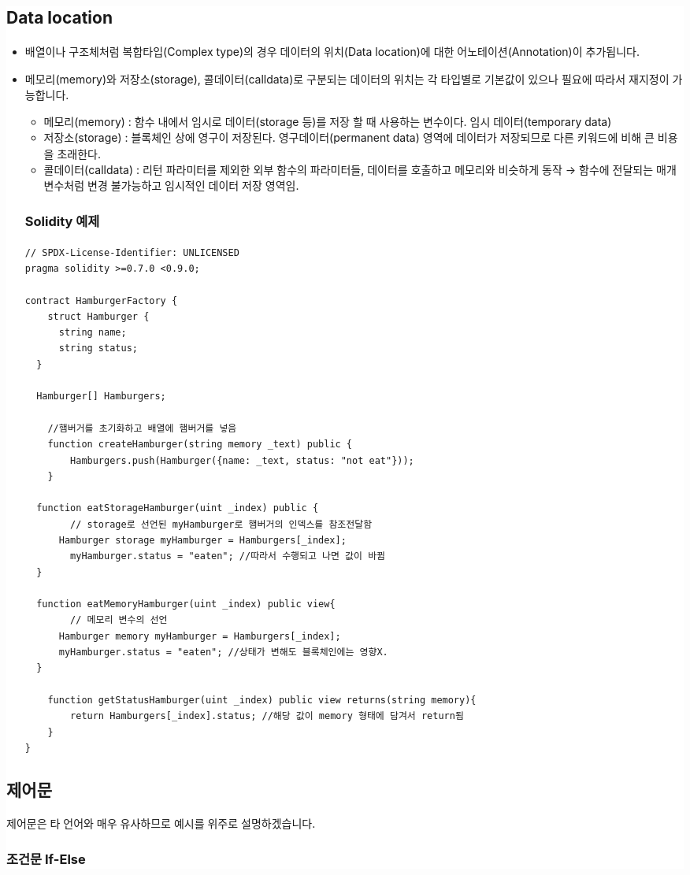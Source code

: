 ## Data location

- 배열이나 구조체처럼 복합타입(Complex type)의 경우 데이터의 위치(Data location)에 대한 어노테이션(Annotation)이 추가됩니다.
- 메모리(memory)와 저장소(storage), 콜데이터(calldata)로 구분되는 데이터의 위치는 각 타입별로 기본값이 있으나 필요에 따라서 재지정이 가능합니다.

  - 메모리(memory) : 함수 내에서 임시로 데이터(storage 등)를 저장 할 때 사용하는 변수이다. 임시 데이터(temporary data)
  - 저장소(storage) : 블록체인 상에 영구이 저장된다. 영구데이터(permanent data) 영역에 데이터가 저장되므로 다른 키워드에 비해 큰 비용을 초래한다.
  - 콜데이터(calldata) : 리턴 파라미터를 제외한 외부 함수의 파라미터들, 데이터를 호출하고 메모리와 비슷하게 동작 → 함수에 전달되는 매개 변수처럼 변경 불가능하고 임시적인 데이터 저장 영역임.

  ### Solidity 예제

  ```solidity
  // SPDX-License-Identifier: UNLICENSED
  pragma solidity >=0.7.0 <0.9.0;

  contract HamburgerFactory {
      struct Hamburger {
  	    string name;
  	    string status;
  	}

  	Hamburger[] Hamburgers;

      //햄버거를 초기화하고 배열에 햄버거를 넣음
      function createHamburger(string memory _text) public {
          Hamburgers.push(Hamburger({name: _text, status: "not eat"}));
      }

  	function eatStorageHamburger(uint _index) public {
          // storage로 선언된 myHamburger로 햄버거의 인덱스를 참조전달함
  	    Hamburger storage myHamburger = Hamburgers[_index];
          myHamburger.status = "eaten"; //따라서 수행되고 나면 값이 바뀜
  	}

  	function eatMemoryHamburger(uint _index) public view{
          // 메모리 변수의 선언
  	    Hamburger memory myHamburger = Hamburgers[_index];
  	    myHamburger.status = "eaten"; //상태가 변해도 블록체인에는 영향X.
  	}

      function getStatusHamburger(uint _index) public view returns(string memory){
          return Hamburgers[_index].status; //해당 값이 memory 형태에 담겨서 return됨
      }
  }
  ```

## 제어문

제어문은 타 언어와 매우 유사하므로 예시를 위주로 설명하겠습니다.

### 조건문 If-Else
